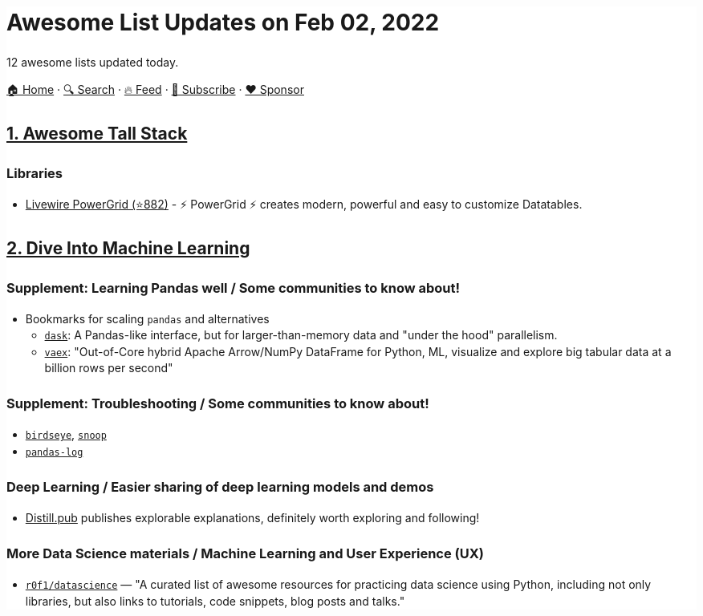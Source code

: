 # Awesome List Updates on Feb 02, 2022

12 awesome lists updated today.

[🏠 Home](/README.md) · [🔍 Search](https://www.trackawesomelist.com/search/) · [🔥 Feed](https://www.trackawesomelist.com/rss.xml) · [📮 Subscribe](https://trackawesomelist.us17.list-manage.com/subscribe?u=d2f0117aa829c83a63ec63c2f&id=36a103854c) · [❤️  Sponsor](https://github.com/sponsors/theowenyoung)



## [1. Awesome Tall Stack](/content/livewire/awesome-tall-stack/README.md)

### Libraries

*   [Livewire PowerGrid (⭐882)](https://github.com/Power-Components/livewire-powergrid) - ⚡ PowerGrid ⚡ creates modern, powerful and easy to customize Datatables.

## [2. Dive Into Machine Learning](/content/dive-into-machine-learning/dive-into-machine-learning/README.md)

### Supplement: Learning Pandas well / Some communities to know about!

*   Bookmarks for scaling `pandas` and alternatives
    *   [`dask`](https://dask.org/): A Pandas-like interface, but for larger-than-memory data and "under the hood" parallelism.
    *   [`vaex`](https://vaex.io): "Out-of-Core hybrid Apache Arrow/NumPy DataFrame for Python, ML, visualize and explore big tabular data at a billion rows per second"

### Supplement: Troubleshooting / Some communities to know about!

*   [`birdseye`](https://birdseye.readthedocs.io/en/latest/integrations.html#jupyter-ipython-notebooks),
    [`snoop`](https://github.com/alexmojaki/snoop)
*   [`pandas-log`](https://github.com/eyaltrabelsi/pandas-log.git)

### Deep Learning / Easier sharing of deep learning models and demos

*   [Distill.pub](https://distill.pub/about/) publishes explorable explanations, definitely worth exploring and following!

### More Data Science materials / Machine Learning and User Experience (UX)

*   [`r0f1/datascience`](https://github.com/r0f1/datascience) — "A curated list of awesome resources for practicing data science using Python, including not only libraries, but also links to tutorials, code snippets, blog posts and talks."
